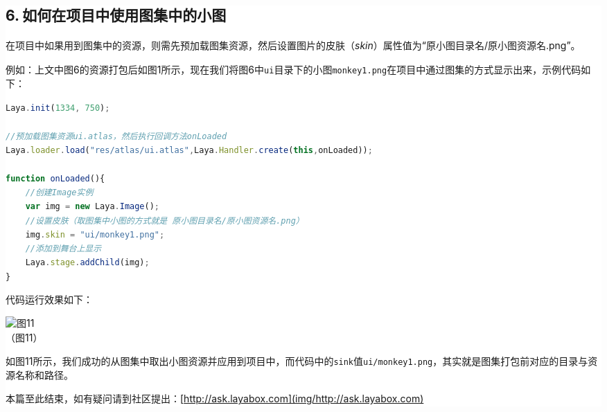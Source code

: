 



## 6. 如何在项目中使用图集中的小图

在项目中如果用到图集中的资源，则需先预加载图集资源，然后设置图片的皮肤（*skin*）属性值为“原小图目录名/原小图资源名.png”。

例如：上文中图6的资源打包后如图1所示，现在我们将图6中`ui`目录下的小图`monkey1.png`在项目中通过图集的方式显示出来，示例代码如下：

```javascript
Laya.init(1334, 750);

//预加载图集资源ui.atlas，然后执行回调方法onLoaded
Laya.loader.load("res/atlas/ui.atlas",Laya.Handler.create(this,onLoaded));

function onLoaded(){
    //创建Image实例
    var img = new Laya.Image();
    //设置皮肤（取图集中小图的方式就是 原小图目录名/原小图资源名.png）
    img.skin = "ui/monkey1.png";
    //添加到舞台上显示
    Laya.stage.addChild(img);
}
```

代码运行效果如下：

![图11](img/11.png) <br />（图11）

如图11所示，我们成功的从图集中取出小图资源并应用到项目中，而代码中的`sink`值`ui/monkey1.png`，其实就是图集打包前对应的目录与资源名称和路径。

本篇至此结束，如有疑问请到社区提出：[http://ask.layabox.com](img/http://ask.layabox.com)